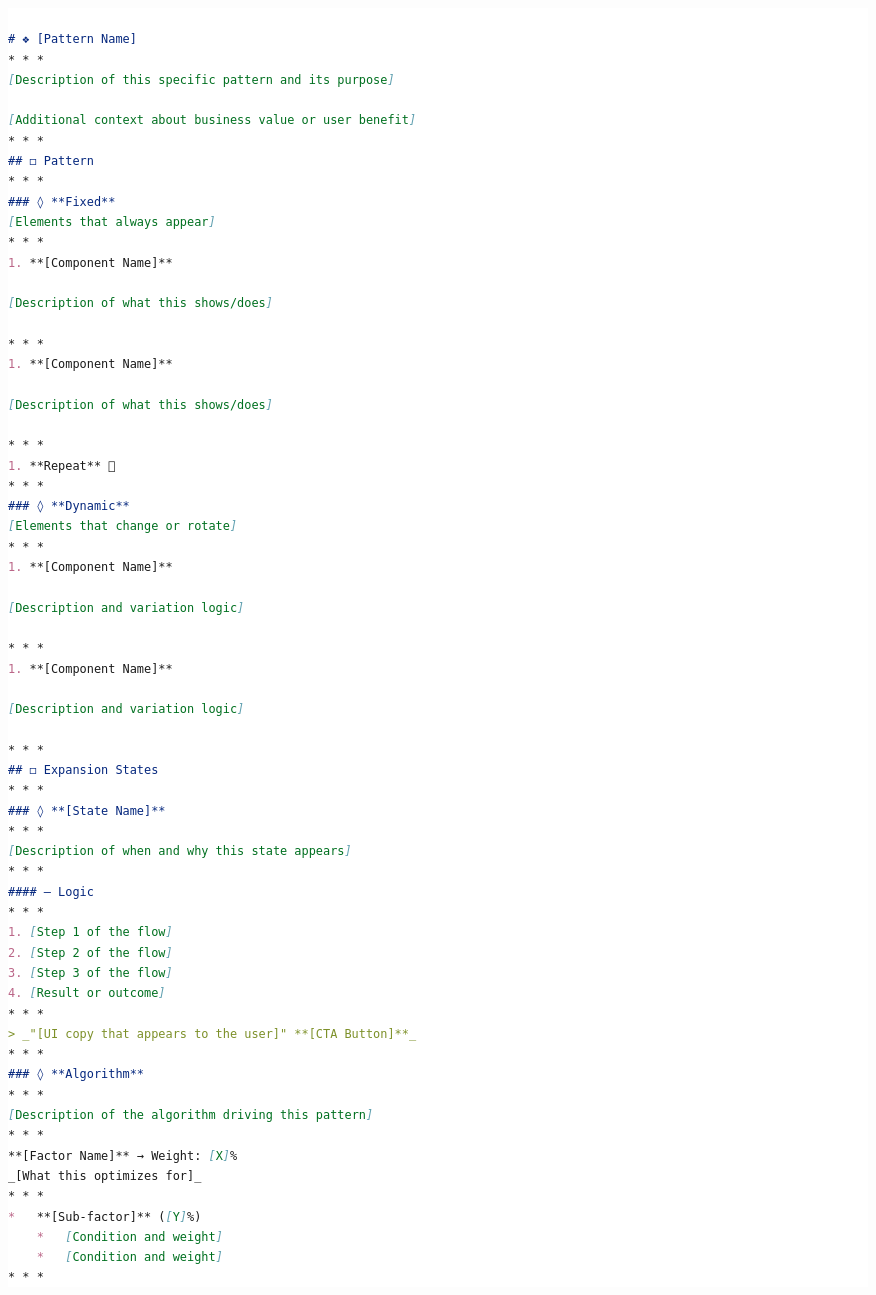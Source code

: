 ```markdown

# ❖ [Pattern Name]
* * *
[Description of this specific pattern and its purpose]

[Additional context about business value or user benefit]
* * *
## ◻︎ Pattern
* * *
### ◊ **Fixed**
[Elements that always appear]
* * *
1. **[Component Name]**

[Description of what this shows/does]

* * *
1. **[Component Name]**

[Description of what this shows/does]

* * *
1. **Repeat** 🔄
* * *
### ◊ **Dynamic**
[Elements that change or rotate]
* * *
1. **[Component Name]**

[Description and variation logic]

* * *
1. **[Component Name]**

[Description and variation logic]

* * *
## ◻︎ Expansion States
* * *
### ◊ **[State Name]**
* * *
[Description of when and why this state appears]
* * *
#### – Logic
* * *
1. [Step 1 of the flow]
2. [Step 2 of the flow]
3. [Step 3 of the flow]
4. [Result or outcome]
* * *
> _"[UI copy that appears to the user]" **[CTA Button]**_
* * *
### ◊ **Algorithm**
* * *
[Description of the algorithm driving this pattern]
* * *
**[Factor Name]** → Weight: [X]%
_[What this optimizes for]_
* * *
*   **[Sub-factor]** ([Y]%)
    *   [Condition and weight]
    *   [Condition and weight]
* * *
```